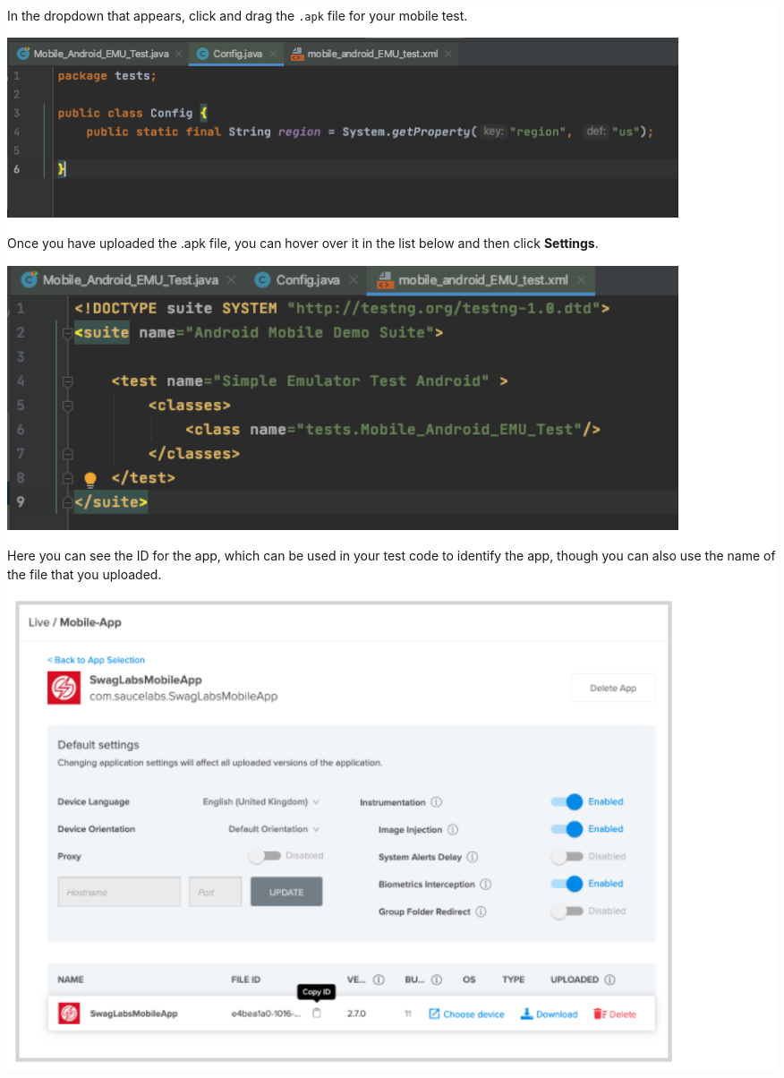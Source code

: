 
In the dropdown that appears, click and drag the `.apk` file for your mobile test.

<img src="assets/QS2.04B.png" alt="Add .apk file" width="750"/>


Once you have uploaded the .apk file, you can hover over it in the list below and then click **Settings**.

<img src="assets/QS2.04C.png" alt="See App Upload Settings" width="750"/>


Here you can see the ID for the app, which can be used in your test code to identify the app, though you can also use the name of the file that you uploaded.

<img src="assets/QS2.04D.png" alt="App Details" width="750"/>
